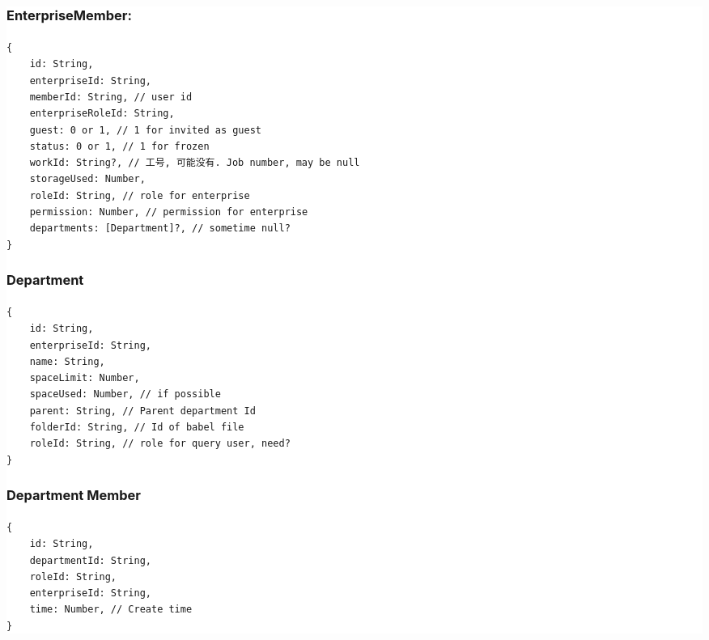 ### <span id="enterpriseMember">EnterpriseMember:</span>

```
{
    id: String,
    enterpriseId: String,
    memberId: String, // user id
    enterpriseRoleId: String,
    guest: 0 or 1, // 1 for invited as guest
    status: 0 or 1, // 1 for frozen
    workId: String?, // 工号, 可能没有. Job number, may be null
    storageUsed: Number,
    roleId: String, // role for enterprise
    permission: Number, // permission for enterprise
    departments: [Department]?, // sometime null?
}
```

### <span id="departmentInfo">Department</span>

```
{
    id: String,
    enterpriseId: String,
    name: String,
    spaceLimit: Number,
    spaceUsed: Number, // if possible
    parent: String, // Parent department Id
    folderId: String, // Id of babel file
    roleId: String, // role for query user, need?
}
```

### <span id="departmentMember">Department Member</span>

```
{
    id: String,
    departmentId: String,
    roleId: String,
    enterpriseId: String,
    time: Number, // Create time
}
```


